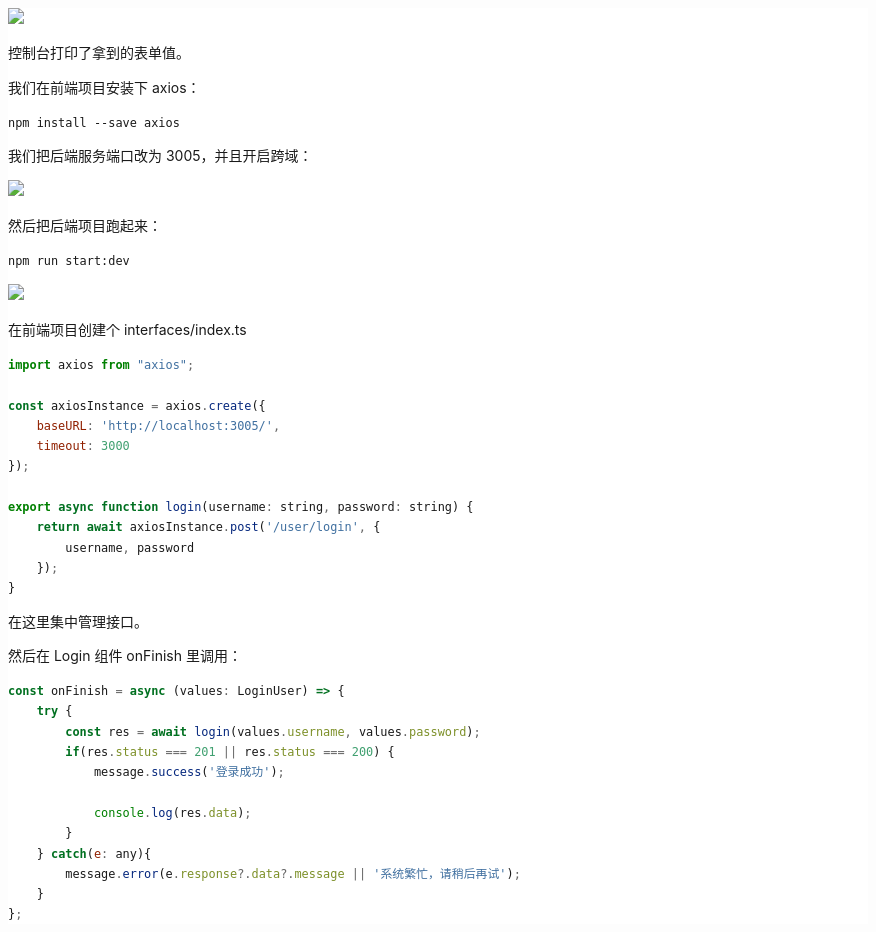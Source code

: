 ![](https://p6-juejin.byteimg.com/tos-cn-i-k3u1fbpfcp/0671ff9dcdc94d2e8d4b88325dabcae3~tplv-k3u1fbpfcp-jj-mark:0:0:0:0:q75.image#?w=1994&h=1154&s=126949&e=png&b=ffffff)

控制台打印了拿到的表单值。

我们在前端项目安装下 axios：

```
npm install --save axios
```
我们把后端服务端口改为 3005，并且开启跨域：

![](https://p3-juejin.byteimg.com/tos-cn-i-k3u1fbpfcp/433cbc8d7aba4186910c6e457f904e44~tplv-k3u1fbpfcp-jj-mark:0:0:0:0:q75.image#?w=1094&h=512&s=114232&e=png&b=1f1f1f)

然后把后端项目跑起来：

```
npm run start:dev
```

![](https://p1-juejin.byteimg.com/tos-cn-i-k3u1fbpfcp/f7bf17bd399e4861864a7bdeafb7b3eb~tplv-k3u1fbpfcp-jj-mark:0:0:0:0:q75.image#?w=1690&h=1080&s=535201&e=png&b=1a1a1a)

在前端项目创建个 interfaces/index.ts

```javascript
import axios from "axios";

const axiosInstance = axios.create({
    baseURL: 'http://localhost:3005/',
    timeout: 3000
});

export async function login(username: string, password: string) {
    return await axiosInstance.post('/user/login', {
        username, password
    });
}
```

在这里集中管理接口。

然后在 Login 组件 onFinish 里调用：

```javascript
const onFinish = async (values: LoginUser) => {
    try {
        const res = await login(values.username, values.password);
        if(res.status === 201 || res.status === 200) {
            message.success('登录成功');

            console.log(res.data);
        } 
    } catch(e: any){
        message.error(e.response?.data?.message || '系统繁忙，请稍后再试');
    }
};
```
